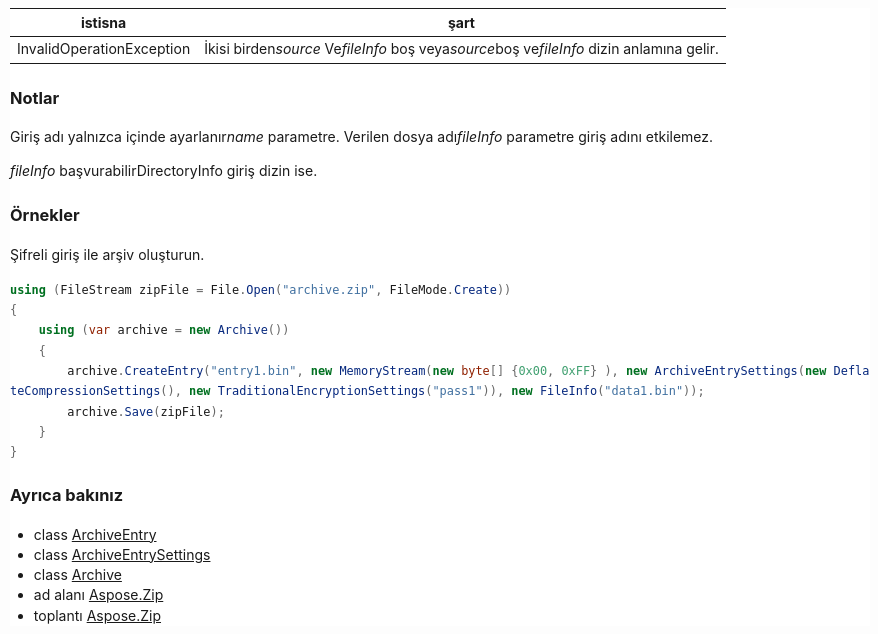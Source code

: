 | istisna | şart |
| --- | --- |
| InvalidOperationException | İkisi birden*source* Ve*fileInfo* boş veya*source*boş ve*fileInfo* dizin anlamına gelir. |

### Notlar

Giriş adı yalnızca içinde ayarlanır*name* parametre. Verilen dosya adı*fileInfo* parametre giriş adını etkilemez.

*fileInfo* başvurabilirDirectoryInfo giriş dizin ise.

### Örnekler

Şifreli giriş ile arşiv oluşturun.

```csharp
using (FileStream zipFile = File.Open("archive.zip", FileMode.Create))
{
    using (var archive = new Archive())
    {
        archive.CreateEntry("entry1.bin", new MemoryStream(new byte[] {0x00, 0xFF} ), new ArchiveEntrySettings(new DeflateCompressionSettings(), new TraditionalEncryptionSettings("pass1")), new FileInfo("data1.bin")); 
        archive.Save(zipFile);
    }
}
```

### Ayrıca bakınız

* class [ArchiveEntry](../../archiveentry/)
* class [ArchiveEntrySettings](../../../aspose.zip.saving/archiveentrysettings/)
* class [Archive](../)
* ad alanı [Aspose.Zip](../../archive/)
* toplantı [Aspose.Zip](../../../)


